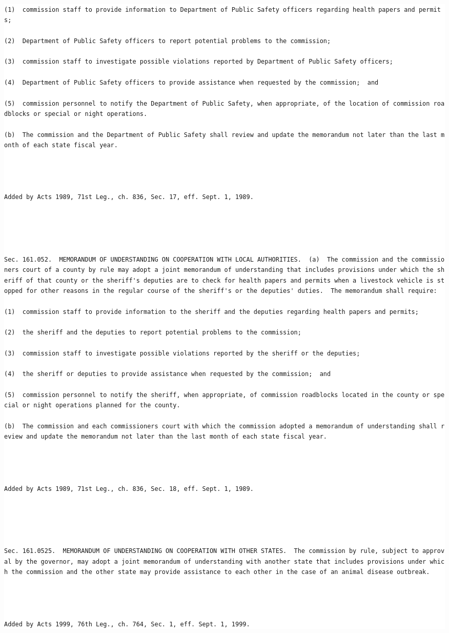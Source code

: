     (1)  commission staff to provide information to Department of Public Safety officers regarding health papers and permits;
    
    (2)  Department of Public Safety officers to report potential problems to the commission;
    
    (3)  commission staff to investigate possible violations reported by Department of Public Safety officers;
    
    (4)  Department of Public Safety officers to provide assistance when requested by the commission;  and
    
    (5)  commission personnel to notify the Department of Public Safety, when appropriate, of the location of commission roadblocks or special or night operations.
    
    (b)  The commission and the Department of Public Safety shall review and update the memorandum not later than the last month of each state fiscal year.
    
    
    
    
    Added by Acts 1989, 71st Leg., ch. 836, Sec. 17, eff. Sept. 1, 1989.
    
    
    
    
    
    Sec. 161.052.  MEMORANDUM OF UNDERSTANDING ON COOPERATION WITH LOCAL AUTHORITIES.  (a)  The commission and the commissioners court of a county by rule may adopt a joint memorandum of understanding that includes provisions under which the sheriff of that county or the sheriff's deputies are to check for health papers and permits when a livestock vehicle is stopped for other reasons in the regular course of the sheriff's or the deputies' duties.  The memorandum shall require:
    
    (1)  commission staff to provide information to the sheriff and the deputies regarding health papers and permits;
    
    (2)  the sheriff and the deputies to report potential problems to the commission;
    
    (3)  commission staff to investigate possible violations reported by the sheriff or the deputies;
    
    (4)  the sheriff or deputies to provide assistance when requested by the commission;  and
    
    (5)  commission personnel to notify the sheriff, when appropriate, of commission roadblocks located in the county or special or night operations planned for the county.
    
    (b)  The commission and each commissioners court with which the commission adopted a memorandum of understanding shall review and update the memorandum not later than the last month of each state fiscal year.
    
    
    
    
    Added by Acts 1989, 71st Leg., ch. 836, Sec. 18, eff. Sept. 1, 1989.
    
    
    
    
    
    Sec. 161.0525.  MEMORANDUM OF UNDERSTANDING ON COOPERATION WITH OTHER STATES.  The commission by rule, subject to approval by the governor, may adopt a joint memorandum of understanding with another state that includes provisions under which the commission and the other state may provide assistance to each other in the case of an animal disease outbreak.
    
    
    
    
    Added by Acts 1999, 76th Leg., ch. 764, Sec. 1, eff. Sept. 1, 1999.
    